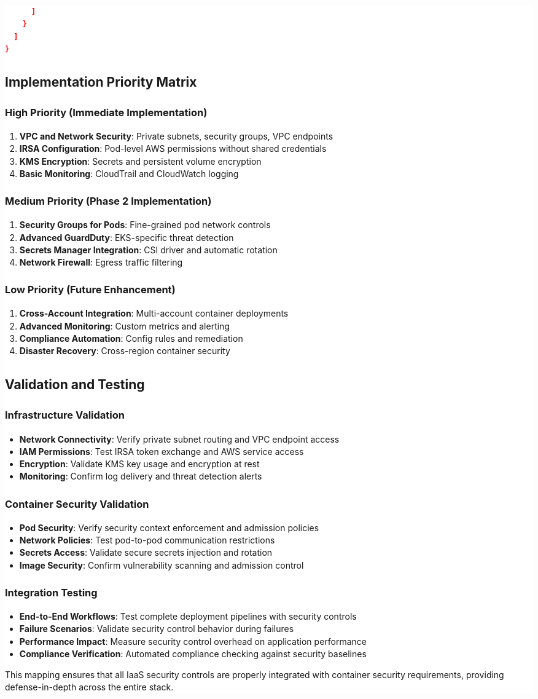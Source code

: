 ```json
      ]
    }
  ]
}
```

## Implementation Priority Matrix

### High Priority (Immediate Implementation)
1. **VPC and Network Security**: Private subnets, security groups, VPC endpoints
2. **IRSA Configuration**: Pod-level AWS permissions without shared credentials
3. **KMS Encryption**: Secrets and persistent volume encryption
4. **Basic Monitoring**: CloudTrail and CloudWatch logging

### Medium Priority (Phase 2 Implementation)
1. **Security Groups for Pods**: Fine-grained pod network controls
2. **Advanced GuardDuty**: EKS-specific threat detection
3. **Secrets Manager Integration**: CSI driver and automatic rotation
4. **Network Firewall**: Egress traffic filtering

### Low Priority (Future Enhancement)
1. **Cross-Account Integration**: Multi-account container deployments
2. **Advanced Monitoring**: Custom metrics and alerting
3. **Compliance Automation**: Config rules and remediation
4. **Disaster Recovery**: Cross-region container security

## Validation and Testing

### Infrastructure Validation
- **Network Connectivity**: Verify private subnet routing and VPC endpoint access
- **IAM Permissions**: Test IRSA token exchange and AWS service access
- **Encryption**: Validate KMS key usage and encryption at rest
- **Monitoring**: Confirm log delivery and threat detection alerts

### Container Security Validation
- **Pod Security**: Verify security context enforcement and admission policies
- **Network Policies**: Test pod-to-pod communication restrictions
- **Secrets Access**: Validate secure secrets injection and rotation
- **Image Security**: Confirm vulnerability scanning and admission control

### Integration Testing
- **End-to-End Workflows**: Test complete deployment pipelines with security controls
- **Failure Scenarios**: Validate security control behavior during failures
- **Performance Impact**: Measure security control overhead on application performance
- **Compliance Verification**: Automated compliance checking against security baselines

This mapping ensures that all IaaS security controls are properly integrated with container security requirements, providing defense-in-depth across the entire stack.